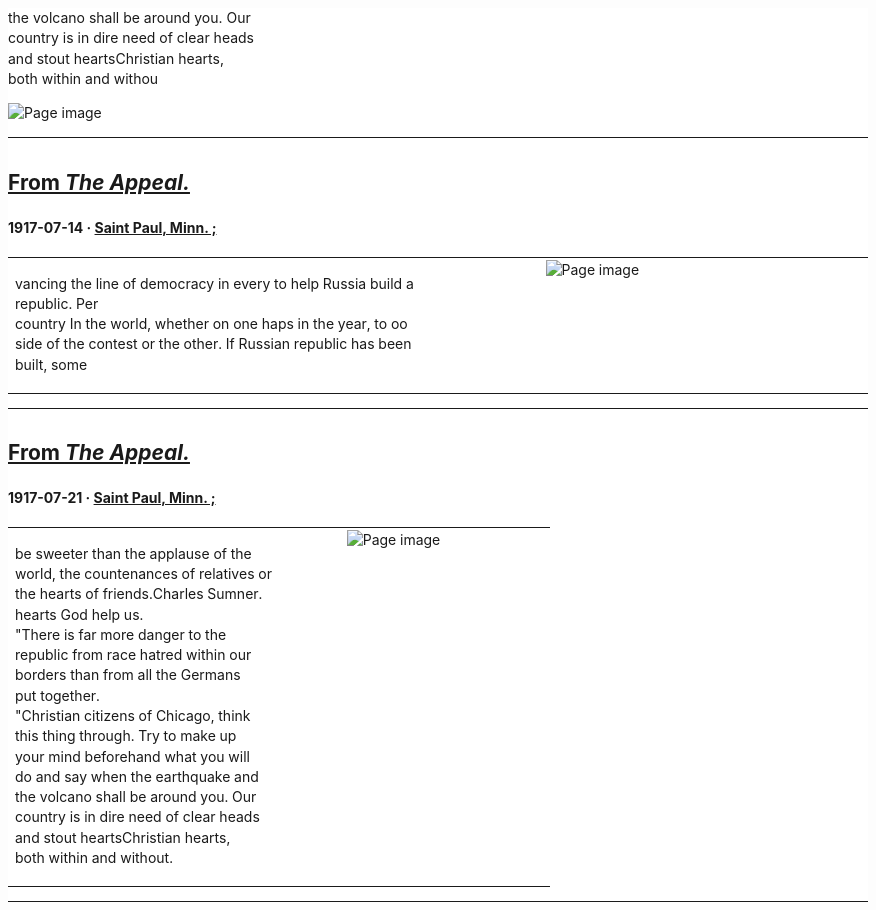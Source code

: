 the volcano shall be around you. Our  
country is in dire need of clear heads  
and stout heartsChristian hearts,  
both within and withou
</td><td style="width: 50%; max-height: 75%; margin: auto; display: block;">
<img alt="Page image" src="https://chroniclingamerica.loc.gov/iiif/2/mnhi_funkley_ver02%2Fdata%2Fsn83016810%2F00280768054%2F1917071401%2F0590.jp2/pct:18.170057,25.999741,24.589579,49.403720/!600,600/0/default.jpg"/>
</td>
</tr></table>

---

## [From _The Appeal._](https://chroniclingamerica.loc.gov/lccn/sn83016810/1917-07-14/ed-1/seq-2)

#### 1917-07-14 &middot; [Saint Paul, Minn. ;](http://dbpedia.org/resource/Saint_Paul%2C_Minnesota)

<table style="width: 100%;"><tr><td style="width: 50%">

  
vancing the line of democracy in every to help Russia build a republic. Per  
country In the world, whether on one haps in the year, to oo  
side of the contest or the other. If Russian republic has been built, some
</td><td style="width: 50%; max-height: 75%; margin: auto; display: block;">
<img alt="Page image" src="https://chroniclingamerica.loc.gov/iiif/2/mnhi_funkley_ver02%2Fdata%2Fsn83016810%2F00280768054%2F1917071401%2F0590.jp2/pct:18.143291,76.142329,24.571734,1.626807/!600,600/0/default.jpg"/>
</td>
</tr></table>

---

## [From _The Appeal._](https://chroniclingamerica.loc.gov/lccn/sn83016810/1917-07-21/ed-1/seq-2)

#### 1917-07-21 &middot; [Saint Paul, Minn. ;](http://dbpedia.org/resource/Saint_Paul%2C_Minnesota)

<table style="width: 100%;"><tr><td style="width: 50%">

  
be sweeter than the applause of the  
world, the countenances of relatives or  
the hearts of friends.Charles Sumner.  
hearts God help us.  
&quot;There is far more danger to the  
republic from race hatred within our  
borders than from all the Germans  
put together.  
&quot;Christian citizens of Chicago, think  
this thing through. Try to make up  
your mind beforehand what you will  
do and say when the earthquake and  
the volcano shall be around you. Our  
country is in dire need of clear heads  
and stout heartsChristian hearts,  
both within and without.
</td><td style="width: 50%; max-height: 75%; margin: auto; display: block;">
<img alt="Page image" src="https://chroniclingamerica.loc.gov/iiif/2/mnhi_funkley_ver02%2Fdata%2Fsn83016810%2F00280768054%2F1917072101%2F0594.jp2/pct:22.739404,29.559079,22.562989,63.624057/!600,600/0/default.jpg"/>
</td>
</tr></table>

---